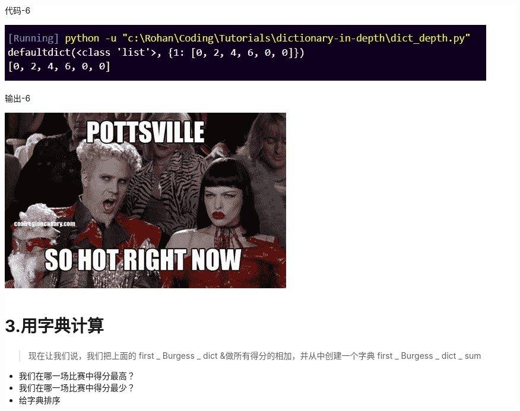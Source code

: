 代码-6

![](img/0dd92912e1aae6df1380829b11bfe6f5.png)

输出-6

![](img/b946201b05369e46bf6ff8c5161e645e.png)

# 3.用字典计算

> 现在让我们说，我们把上面的 first _ Burgess _ dict &做所有得分的相加，并从中创建一个字典 first _ Burgess _ dict _ sum

*   我们在哪一场比赛中得分最高？
*   我们在哪一场比赛中得分最少？
*   给字典排序
